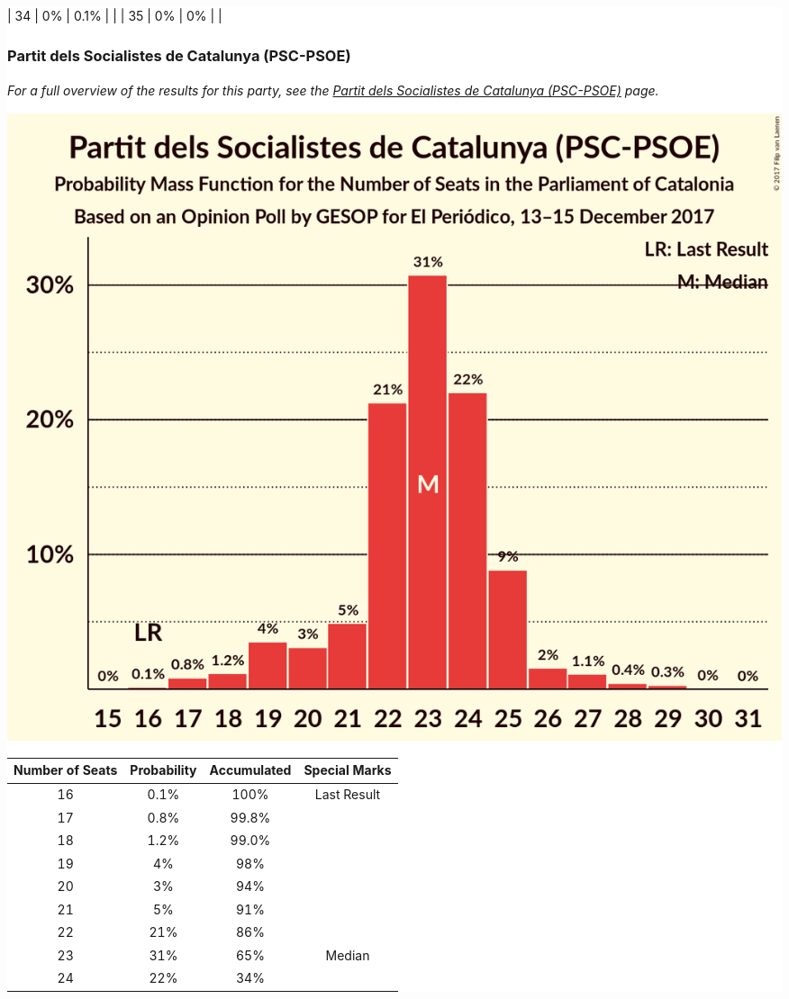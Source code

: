 | 34 | 0% | 0.1% |  |
| 35 | 0% | 0% |  |

### Partit dels Socialistes de Catalunya (PSC-PSOE)

*For a full overview of the results for this party, see the [Partit dels Socialistes de Catalunya (PSC-PSOE)](party-partitdelssocialistesdecatalunyapsc-psoe.html) page.*

![Graph with seats probability mass function not yet produced](2017-12-15-GESOP-seats-pmf-partitdelssocialistesdecatalunyapsc-psoe.png "Seats Probability Mass Function")

| Number of Seats | Probability | Accumulated | Special Marks |
|:---------------:|:-----------:|:-----------:|:-------------:|
| 16 | 0.1% | 100% | Last Result |
| 17 | 0.8% | 99.8% |  |
| 18 | 1.2% | 99.0% |  |
| 19 | 4% | 98% |  |
| 20 | 3% | 94% |  |
| 21 | 5% | 91% |  |
| 22 | 21% | 86% |  |
| 23 | 31% | 65% | Median |
| 24 | 22% | 34% |  |